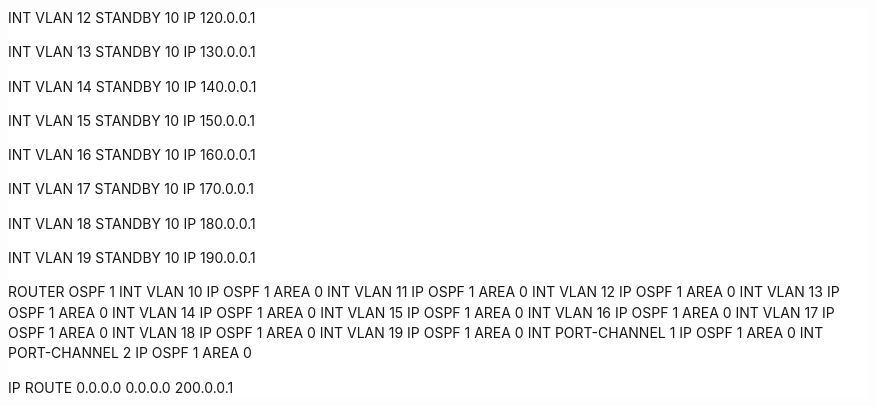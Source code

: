 INT VLAN 12
STANDBY 10 IP 120.0.0.1

INT VLAN 13
STANDBY 10 IP 130.0.0.1

INT VLAN 14
STANDBY 10 IP 140.0.0.1

INT VLAN 15
STANDBY 10 IP 150.0.0.1

INT VLAN 16
STANDBY 10 IP 160.0.0.1

INT VLAN 17
STANDBY 10 IP 170.0.0.1

INT VLAN 18
STANDBY 10 IP 180.0.0.1

INT VLAN 19
STANDBY 10 IP 190.0.0.1


ROUTER OSPF 1
INT VLAN 10
IP OSPF 1 AREA 0
INT VLAN 11
IP OSPF 1 AREA 0
INT VLAN 12
IP OSPF 1 AREA 0
INT VLAN 13
IP OSPF 1 AREA 0
INT VLAN 14
IP OSPF 1 AREA 0
INT VLAN 15
IP OSPF 1 AREA 0
INT VLAN 16
IP OSPF 1 AREA 0
INT VLAN 17
IP OSPF 1 AREA 0
INT VLAN 18
IP OSPF 1 AREA 0
INT VLAN 19
IP OSPF 1 AREA 0
INT PORT-CHANNEL 1
IP OSPF 1 AREA 0
INT PORT-CHANNEL 2
IP OSPF 1 AREA 0







IP ROUTE 0.0.0.0 0.0.0.0 200.0.0.1
